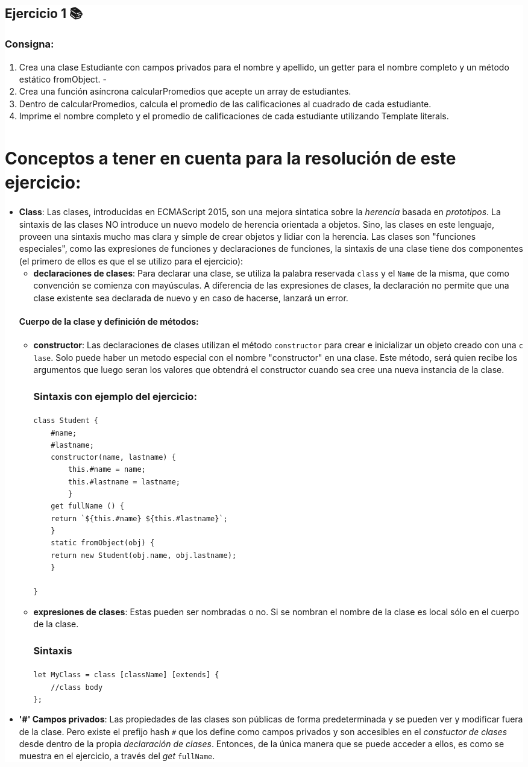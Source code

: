 ## Ejercicio 1 📚
### Consigna:
1. Crea una clase Estudiante con campos privados para el nombre y apellido, un getter para el nombre completo y un método estático fromObject. -
2. Crea una función asíncrona calcularPromedios que acepte un array de estudiantes.
3. Dentro de calcularPromedios, calcula el promedio de las calificaciones al cuadrado de cada estudiante.
4. Imprime el nombre completo y el promedio de calificaciones de cada estudiante utilizando Template literals.

# Conceptos a tener en cuenta para la resolución de este ejercicio:

- **Class**: Las clases, introducidas en ECMAScript 2015, son una mejora sintatica sobre la *herencia* basada en *prototipos*. La sintaxis de las clases NO introduce un nuevo modelo de herencia orientada a objetos. Sino, las clases en este lenguaje, proveen una sintaxis mucho mas clara y simple de crear objetos y lidiar con la herencia. 
    Las clases son "funciones especiales", como las expresiones de funciones y declaraciones de funciones, la sintaxis de una clase tiene dos componentes (el primero de ellos es que el se utilizo para el ejercicio): 
    - **declaraciones de clases**: Para declarar una clase, se utiliza la palabra reservada ```class``` y el ```Name``` de la misma, que como convención se comienza con mayúsculas. A diferencia de las expresiones de clases, la declaración no permite que una clase existente sea declarada de nuevo y en caso de hacerse, lanzará un error.
     #### Cuerpo de la clase y definición de métodos:
    - **constructor**: Las declaraciones de clases utilizan el método ```constructor``` para crear e inicializar un objeto creado con una ```clase```. Solo puede haber un metodo especial con el nombre "constructor" en una clase. Este método, será quien recibe los argumentos que luego seran los valores que obtendrá el constructor cuando sea cree una nueva instancia de la clase.
        ### Sintaxis con ejemplo del ejercicio:
        ```
       class Student {
            #name;
            #lastname;
            constructor(name, lastname) {
                this.#name = name;
                this.#lastname = lastname;
                }
            get fullName () {
            return `${this.#name} ${this.#lastname}`;
            }
            static fromObject(obj) {
            return new Student(obj.name, obj.lastname);
            }  

        }
        ````
    - **expresiones de clases**: Estas pueden ser nombradas o no. Si se nombran el nombre de la clase es local sólo en el cuerpo de la clase.
        ### Sintaxis
        ````
        let MyClass = class [className] [extends] {
            //class body
        };
        ````
- **'#' Campos privados**: Las propiedades de las clases son públicas de forma predeterminada y se pueden ver y modificar fuera de la clase. Pero existe el prefijo hash ```#``` que los define como campos privados y son accesibles en el *constuctor de clases* desde dentro de la propia *declaración de clases*.  Entonces, de la única manera que se puede acceder a ellos, es como se muestra en el ejercicio, a través del *get* ```fullName```.